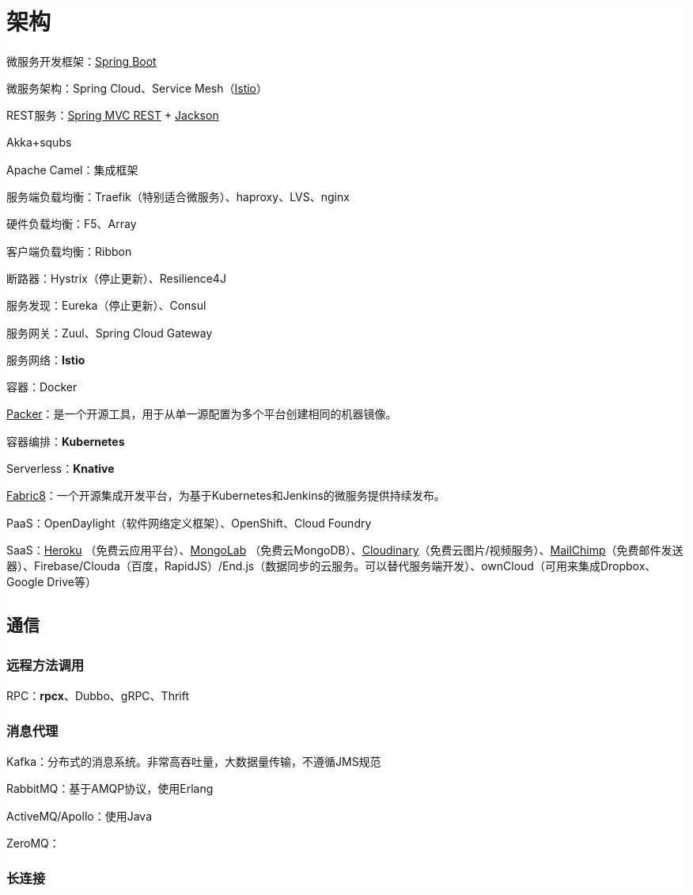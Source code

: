 # 架构

微服务开发框架：[Spring Boot](https://projects.spring.io/spring-boot/) 

微服务架构：Spring Cloud、Service Mesh（[Istio](https://istio.io/)）

REST服务：[Spring MVC REST](https://spring.io/guides/gs/rest-service/) + [Jackson](https://github.com/FasterXML/jackson)

Akka+squbs

Apache Camel：集成框架

服务端负载均衡：Traefik（特别适合微服务）、haproxy、LVS、nginx

硬件负载均衡：F5、Array

客户端负载均衡：Ribbon

断路器：Hystrix（停止更新）、Resilience4J

服务发现：Eureka（停止更新）、Consul

服务网关：Zuul、Spring Cloud Gateway

服务网络：**Istio**

容器：Docker

[Packer](https://www.packer.io)：是一个开源工具，用于从单一源配置为多个平台创建相同的机器镜像。 

容器编排：**Kubernetes**

Serverless：**Knative**

[Fabric8](http://fabric8.io/)：一个开源集成开发平台，为基于Kubernetes和Jenkins的微服务提供持续发布。

PaaS：OpenDaylight（软件网络定义框架）、OpenShift、Cloud Foundry

SaaS：[Heroku](https://www.heroku.com/) （免费云应用平台）、[MongoLab](https://mlab.com/) （免费云MongoDB）、[Cloudinary](https://cloudinary.com/)（免费云图片/视频服务）、[MailChimp](https://mailchimp.com/)（免费邮件发送器）、Firebase/Clouda（百度，RapidJS）/End.js（数据同步的云服务。可以替代服务端开发）、ownCloud（可用来集成Dropbox、Google Drive等）

## 通信

### 远程方法调用

RPC：**rpcx**、Dubbo、gRPC、Thrift

### 消息代理

Kafka：分布式的消息系统。非常高吞吐量，大数据量传输，不遵循JMS规范

RabbitMQ：基于AMQP协议，使用Erlang

ActiveMQ/Apollo：使用Java

ZeroMQ：

### 长连接
